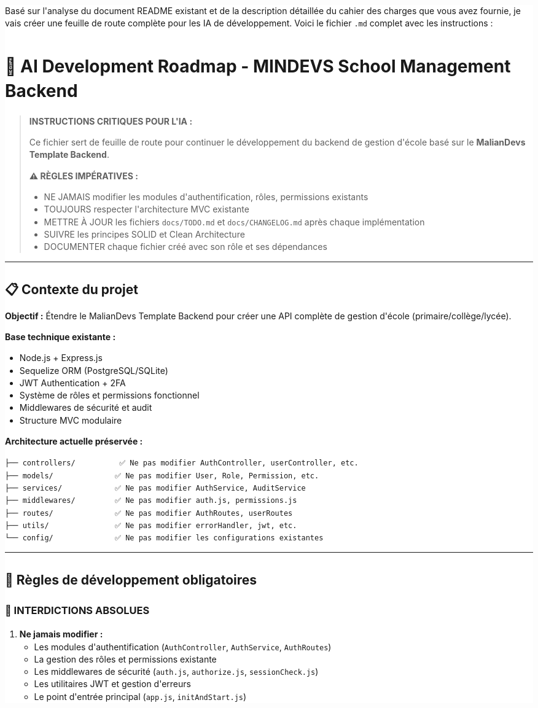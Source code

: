 Basé sur l'analyse du document README existant et de la description détaillée du cahier des charges que vous avez fournie, je vais créer une feuille de route complète pour les IA de développement. Voici le fichier `.md` complet avec les instructions :

# 🧠 AI Development Roadmap - MINDEVS School Management Backend

> **INSTRUCTIONS CRITIQUES POUR L'IA :**
> 
> Ce fichier sert de feuille de route pour continuer le développement du backend de gestion d'école basé sur le **MalianDevs Template Backend**. 
> 
> **⚠️ RÈGLES IMPÉRATIVES :**
> - NE JAMAIS modifier les modules d'authentification, rôles, permissions existants
> - TOUJOURS respecter l'architecture MVC existante
> - METTRE À JOUR les fichiers `docs/TODO.md` et `docs/CHANGELOG.md` après chaque implémentation
> - SUIVRE les principes SOLID et Clean Architecture
> - DOCUMENTER chaque fichier créé avec son rôle et ses dépendances

---

## 📋 Contexte du projet

**Objectif :** Étendre le MalianDevs Template Backend pour créer une API complète de gestion d'école (primaire/collège/lycée).

**Base technique existante :**
- Node.js + Express.js
- Sequelize ORM (PostgreSQL/SQLite)
- JWT Authentication + 2FA
- Système de rôles et permissions fonctionnel
- Middlewares de sécurité et audit
- Structure MVC modulaire

**Architecture actuelle préservée :**
```
├── controllers/          ✅ Ne pas modifier AuthController, userController, etc.
├── models/              ✅ Ne pas modifier User, Role, Permission, etc.
├── services/            ✅ Ne pas modifier AuthService, AuditService
├── middlewares/         ✅ Ne pas modifier auth.js, permissions.js
├── routes/              ✅ Ne pas modifier AuthRoutes, userRoutes
├── utils/               ✅ Ne pas modifier errorHandler, jwt, etc.
└── config/              ✅ Ne pas modifier les configurations existantes
```

---

## 🎯 Règles de développement obligatoires

### 🚫 INTERDICTIONS ABSOLUES

1. **Ne jamais modifier :**
   - Les modules d'authentification (`AuthController`, `AuthService`, `AuthRoutes`)
   - La gestion des rôles et permissions existante
   - Les middlewares de sécurité (`auth.js`, `authorize.js`, `sessionCheck.js`)
   - Les utilitaires JWT et gestion d'erreurs
   - Le point d'entrée principal (`app.js`, `initAndStart.js`)
